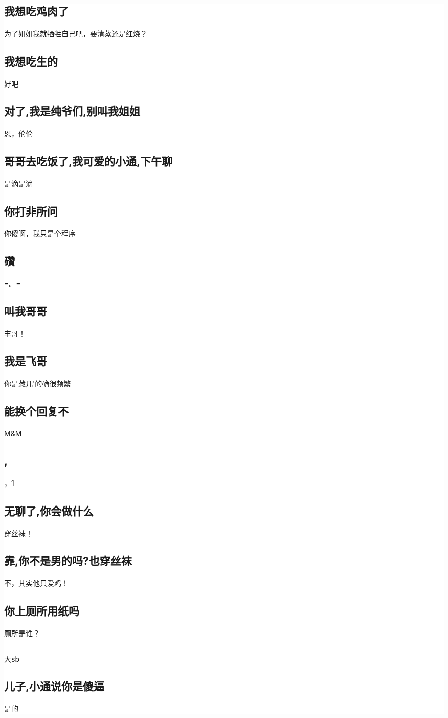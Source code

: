 ## 我想吃鸡肉了
为了姐姐我就牺牲自己吧，要清蒸还是红烧？

## 我想吃生的
好吧

## 对了,我是纯爷们,别叫我姐姐
恩，伦伦

## 哥哥去吃饭了,我可爱的小通,下午聊
是滴是滴

## 你打非所问
你傻啊，我只是个程序

## 礸
=。=

## 叫我哥哥
丰哥！

## 我是飞哥
你是藏几'的确很频繁

## 能换个回复不
M&M

## ,
，1

## 无聊了,你会做什么
穿丝袜！

## 靠,你不是男的吗?也穿丝袜
不，其实他只爱鸡！

## 你上厕所用纸吗
厕所是谁？

## 
大sb

## 儿子,小通说你是傻逼
是的
